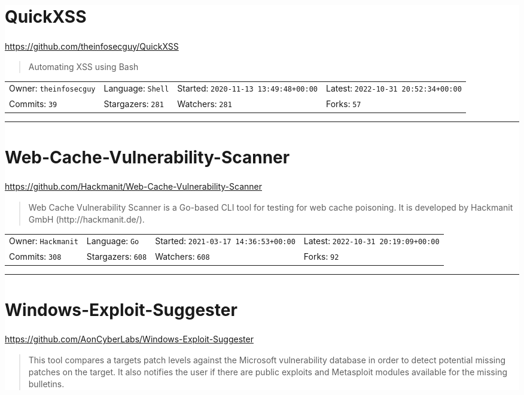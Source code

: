 
# QuickXSS

https://github.com/theinfosecguy/QuickXSS
<blockquote>
Automating XSS using Bash
</blockquote>

<table><tr>
<tr><td>Owner: <code>theinfosecguy</code></td>
    <td>Language: <code>Shell</code></td>
    <td>Started: <code>2020-11-13 13:49:48+00:00</code></td>
    <td>Latest: <code>2022-10-31 20:52:34+00:00</code></td></tr>
<tr><td>Commits: <code>39</code></td>
    <td>Stargazers: <code>281</code></td>
    <td>Watchers: <code>281</code></td>
    <td>Forks: <code>57</code></td></tr>
</table>

---

# Web-Cache-Vulnerability-Scanner

https://github.com/Hackmanit/Web-Cache-Vulnerability-Scanner
<blockquote>
Web Cache Vulnerability Scanner is a Go-based CLI tool for testing for web cache poisoning. It is developed by Hackmanit GmbH (http://hackmanit.de/).
</blockquote>

<table><tr>
<tr><td>Owner: <code>Hackmanit</code></td>
    <td>Language: <code>Go</code></td>
    <td>Started: <code>2021-03-17 14:36:53+00:00</code></td>
    <td>Latest: <code>2022-10-31 20:19:09+00:00</code></td></tr>
<tr><td>Commits: <code>308</code></td>
    <td>Stargazers: <code>608</code></td>
    <td>Watchers: <code>608</code></td>
    <td>Forks: <code>92</code></td></tr>
</table>

---

# Windows-Exploit-Suggester

https://github.com/AonCyberLabs/Windows-Exploit-Suggester
<blockquote>
This tool compares a targets patch levels against the Microsoft vulnerability database in order to detect potential missing patches on the target. It also notifies the user if there are public exploits and Metasploit modules available for the missing bulletins.
</blockquote>
